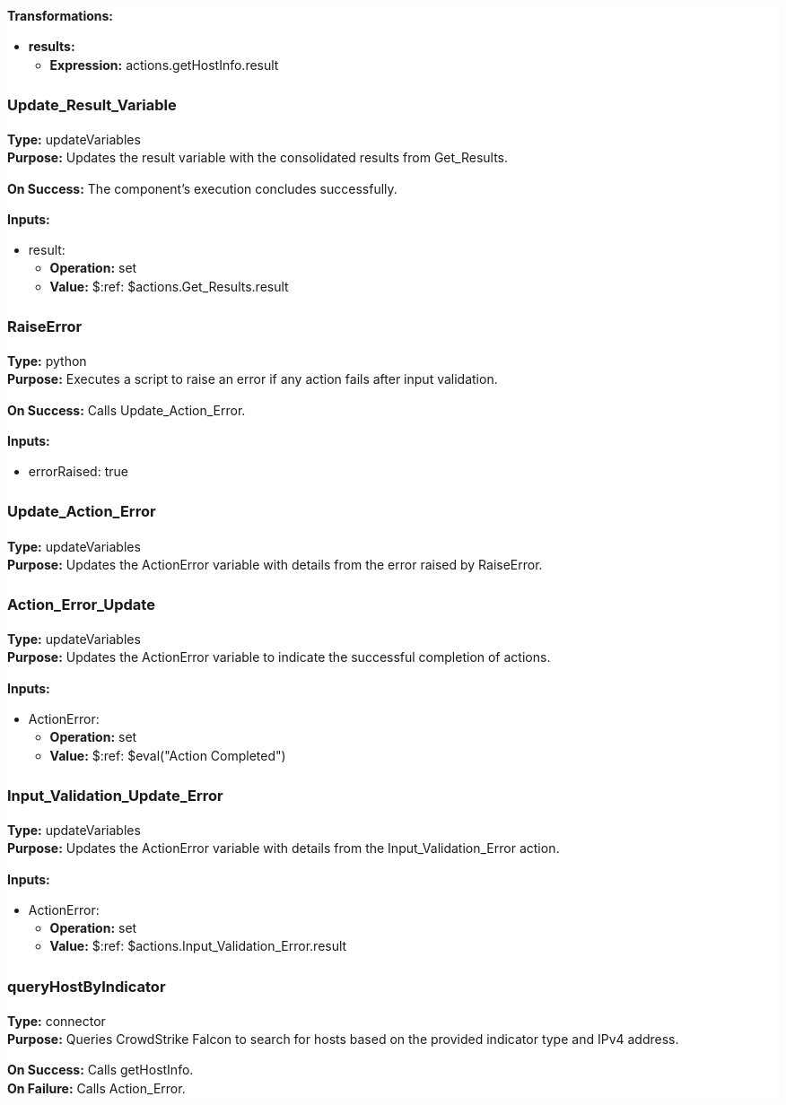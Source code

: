 **Transformations:**
- **results:**
  - **Expression:** actions.getHostInfo.result

### Update_Result_Variable
**Type:** updateVariables  
**Purpose:** Updates the result variable with the consolidated results from Get_Results.

**On Success:** The component’s execution concludes successfully.

**Inputs:**
- result:
  - **Operation:** set
  - **Value:** $:ref: $actions.Get_Results.result

### RaiseError
**Type:** python  
**Purpose:** Executes a script to raise an error if any action fails after input validation.

**On Success:** Calls Update_Action_Error.

**Inputs:**
- errorRaised: true

### Update_Action_Error
**Type:** updateVariables  
**Purpose:** Updates the ActionError variable with details from the error raised by RaiseError.

### Action_Error_Update
**Type:** updateVariables  
**Purpose:** Updates the ActionError variable to indicate the successful completion of actions.

**Inputs:**
- ActionError:
  - **Operation:** set
  - **Value:** $:ref: $eval("Action Completed")

### Input_Validation_Update_Error
**Type:** updateVariables  
**Purpose:** Updates the ActionError variable with details from the Input_Validation_Error action.

**Inputs:**
- ActionError:
  - **Operation:** set
  - **Value:** $:ref: $actions.Input_Validation_Error.result

### queryHostByIndicator
**Type:** connector  
**Purpose:** Queries CrowdStrike Falcon to search for hosts based on the provided indicator type and IPv4 address.

**On Success:** Calls getHostInfo.  
**On Failure:** Calls Action_Error.
